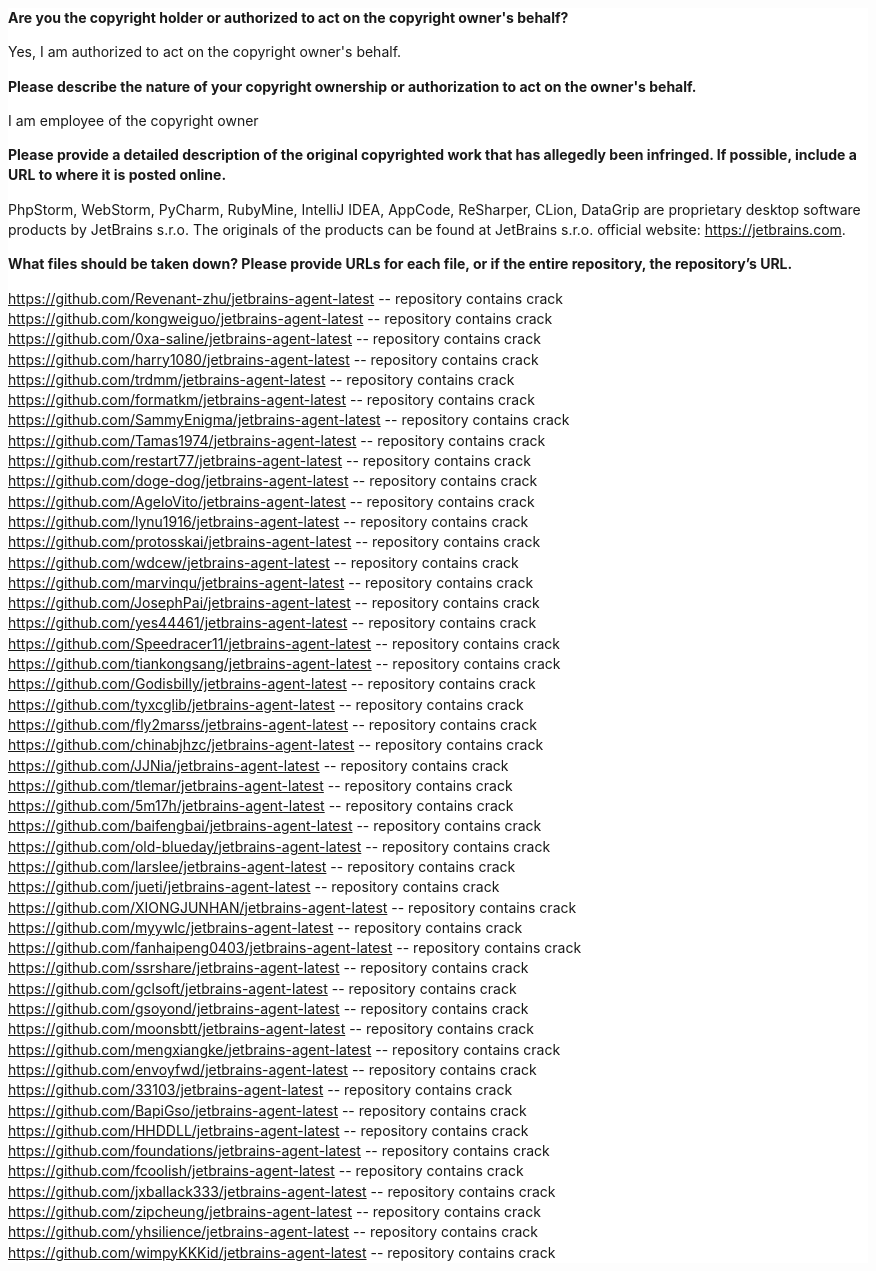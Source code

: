 **Are you the copyright holder or authorized to act on the copyright owner's behalf?**  
  
Yes, I am authorized to act on the copyright owner's behalf.  
  
**Please describe the nature of your copyright ownership or authorization to act on the owner's behalf.**  
  
I am employee of the copyright owner  
  
**Please provide a detailed description of the original copyrighted work that has allegedly been infringed. If possible, include a URL to where it is posted online.**  
  
PhpStorm, WebStorm, PyCharm, RubyMine, IntelliJ IDEA, AppCode, ReSharper, CLion, DataGrip are proprietary desktop software products by JetBrains s.r.o. The originals of the products can be found at JetBrains s.r.o. official website: https://jetbrains.com.  
  
**What files should be taken down? Please provide URLs for each file, or if the entire repository, the repository’s URL.**  
  
https://github.com/Revenant-zhu/jetbrains-agent-latest -- repository contains crack  
https://github.com/kongweiguo/jetbrains-agent-latest -- repository contains crack  
https://github.com/0xa-saline/jetbrains-agent-latest -- repository contains crack  
https://github.com/harry1080/jetbrains-agent-latest -- repository contains crack  
https://github.com/trdmm/jetbrains-agent-latest -- repository contains crack  
https://github.com/formatkm/jetbrains-agent-latest -- repository contains crack  
https://github.com/SammyEnigma/jetbrains-agent-latest -- repository contains crack  
https://github.com/Tamas1974/jetbrains-agent-latest -- repository contains crack  
https://github.com/restart77/jetbrains-agent-latest -- repository contains crack  
https://github.com/doge-dog/jetbrains-agent-latest -- repository contains crack  
https://github.com/AgeloVito/jetbrains-agent-latest -- repository contains crack  
https://github.com/lynu1916/jetbrains-agent-latest -- repository contains crack  
https://github.com/protosskai/jetbrains-agent-latest -- repository contains crack  
https://github.com/wdcew/jetbrains-agent-latest -- repository contains crack  
https://github.com/marvinqu/jetbrains-agent-latest -- repository contains crack  
https://github.com/JosephPai/jetbrains-agent-latest -- repository contains crack  
https://github.com/yes44461/jetbrains-agent-latest -- repository contains crack  
https://github.com/Speedracer11/jetbrains-agent-latest -- repository contains crack  
https://github.com/tiankongsang/jetbrains-agent-latest -- repository contains crack  
https://github.com/Godisbilly/jetbrains-agent-latest -- repository contains crack  
https://github.com/tyxcglib/jetbrains-agent-latest -- repository contains crack  
https://github.com/fly2marss/jetbrains-agent-latest -- repository contains crack  
https://github.com/chinabjhzc/jetbrains-agent-latest -- repository contains crack  
https://github.com/JJNia/jetbrains-agent-latest -- repository contains crack  
https://github.com/tlemar/jetbrains-agent-latest -- repository contains crack  
https://github.com/5m17h/jetbrains-agent-latest -- repository contains crack  
https://github.com/baifengbai/jetbrains-agent-latest -- repository contains crack  
https://github.com/old-blueday/jetbrains-agent-latest -- repository contains crack  
https://github.com/larslee/jetbrains-agent-latest -- repository contains crack  
https://github.com/jueti/jetbrains-agent-latest -- repository contains crack  
https://github.com/XIONGJUNHAN/jetbrains-agent-latest -- repository contains crack  
https://github.com/myywlc/jetbrains-agent-latest -- repository contains crack  
https://github.com/fanhaipeng0403/jetbrains-agent-latest -- repository contains crack  
https://github.com/ssrshare/jetbrains-agent-latest -- repository contains crack  
https://github.com/gclsoft/jetbrains-agent-latest -- repository contains crack  
https://github.com/gsoyond/jetbrains-agent-latest -- repository contains crack  
https://github.com/moonsbtt/jetbrains-agent-latest -- repository contains crack  
https://github.com/mengxiangke/jetbrains-agent-latest -- repository contains crack  
https://github.com/envoyfwd/jetbrains-agent-latest -- repository contains crack  
https://github.com/33103/jetbrains-agent-latest -- repository contains crack  
https://github.com/BapiGso/jetbrains-agent-latest -- repository contains crack  
https://github.com/HHDDLL/jetbrains-agent-latest -- repository contains crack  
https://github.com/foundations/jetbrains-agent-latest -- repository contains crack  
https://github.com/fcoolish/jetbrains-agent-latest -- repository contains crack  
https://github.com/jxballack333/jetbrains-agent-latest -- repository contains crack  
https://github.com/zipcheung/jetbrains-agent-latest -- repository contains crack  
https://github.com/yhsilience/jetbrains-agent-latest -- repository contains crack  
https://github.com/wimpyKKKid/jetbrains-agent-latest -- repository contains crack  